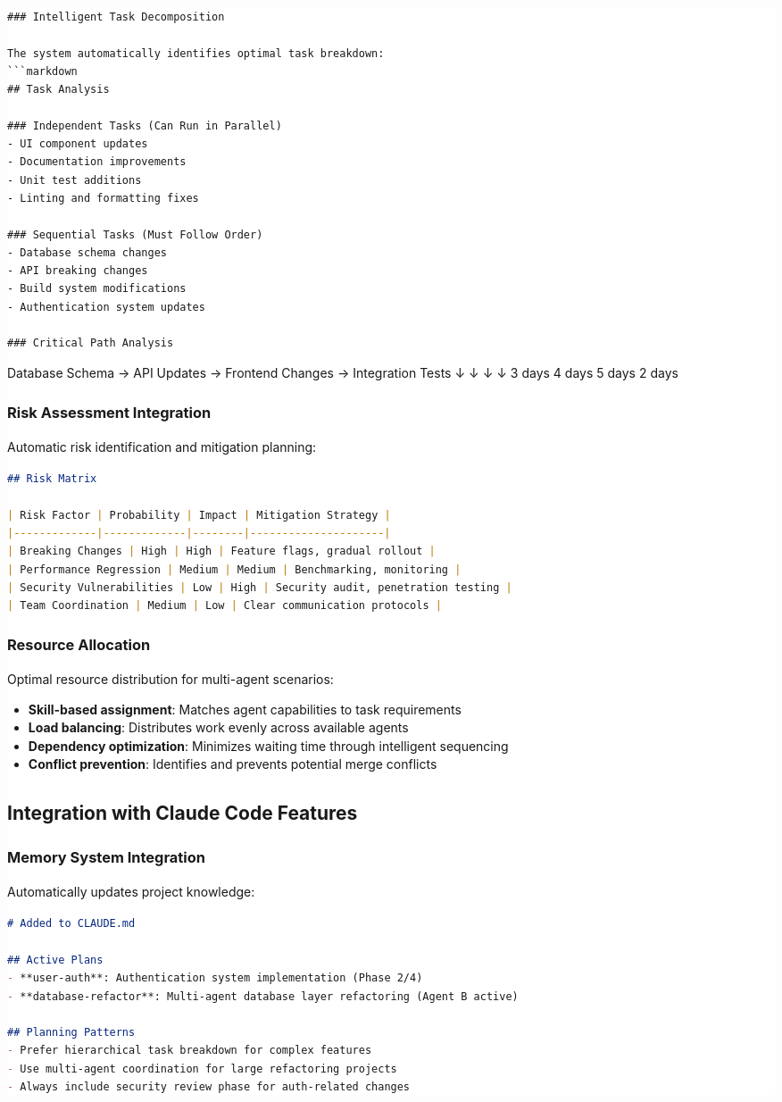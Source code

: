 ```
### Intelligent Task Decomposition

The system automatically identifies optimal task breakdown:
```markdown
## Task Analysis

### Independent Tasks (Can Run in Parallel)
- UI component updates
- Documentation improvements
- Unit test additions
- Linting and formatting fixes

### Sequential Tasks (Must Follow Order)
- Database schema changes
- API breaking changes
- Build system modifications
- Authentication system updates

### Critical Path Analysis
```
Database Schema → API Updates → Frontend Changes → Integration Tests
      ↓              ↓              ↓               ↓
   3 days         4 days         5 days         2 days
```
```

### Risk Assessment Integration

Automatic risk identification and mitigation planning:
```markdown
## Risk Matrix

| Risk Factor | Probability | Impact | Mitigation Strategy |
|-------------|-------------|--------|---------------------|
| Breaking Changes | High | High | Feature flags, gradual rollout |
| Performance Regression | Medium | Medium | Benchmarking, monitoring |
| Security Vulnerabilities | Low | High | Security audit, penetration testing |
| Team Coordination | Medium | Low | Clear communication protocols |
```

### Resource Allocation

Optimal resource distribution for multi-agent scenarios:
- **Skill-based assignment**: Matches agent capabilities to task requirements
- **Load balancing**: Distributes work evenly across available agents
- **Dependency optimization**: Minimizes waiting time through intelligent sequencing
- **Conflict prevention**: Identifies and prevents potential merge conflicts

## Integration with Claude Code Features

### Memory System Integration
Automatically updates project knowledge:
```markdown
# Added to CLAUDE.md

## Active Plans
- **user-auth**: Authentication system implementation (Phase 2/4)
- **database-refactor**: Multi-agent database layer refactoring (Agent B active)

## Planning Patterns
- Prefer hierarchical task breakdown for complex features
- Use multi-agent coordination for large refactoring projects
- Always include security review phase for auth-related changes

```
